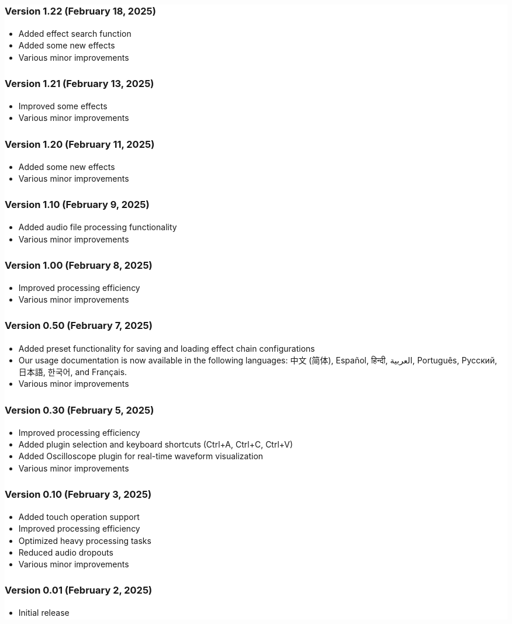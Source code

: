 ### Version 1.22 (February 18, 2025)
- Added effect search function
- Added some new effects
- Various minor improvements

### Version 1.21 (February 13, 2025)
- Improved some effects
- Various minor improvements

### Version 1.20 (February 11, 2025)
- Added some new effects
- Various minor improvements

### Version 1.10 (February 9, 2025)
- Added audio file processing functionality
- Various minor improvements

### Version 1.00 (February 8, 2025)
- Improved processing efficiency
- Various minor improvements

### Version 0.50 (February 7, 2025)
- Added preset functionality for saving and loading effect chain configurations
- Our usage documentation is now available in the following languages: 中文 (简体), Español, हिन्दी, العربية, Português, Русский, 日本語, 한국어, and Français.
- Various minor improvements

### Version 0.30 (February 5, 2025)
- Improved processing efficiency
- Added plugin selection and keyboard shortcuts (Ctrl+A, Ctrl+C, Ctrl+V)
- Added Oscilloscope plugin for real-time waveform visualization
- Various minor improvements

### Version 0.10 (February 3, 2025)
- Added touch operation support
- Improved processing efficiency
- Optimized heavy processing tasks
- Reduced audio dropouts
- Various minor improvements

### Version 0.01 (February 2, 2025)
- Initial release
